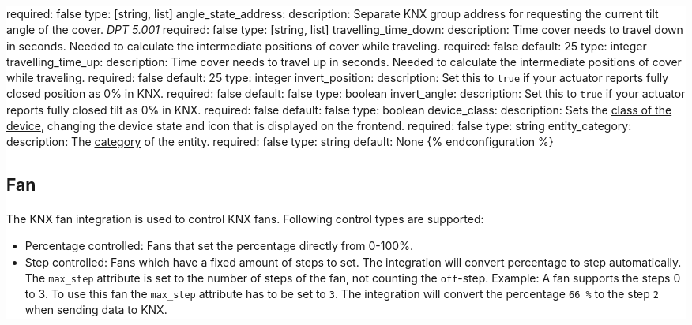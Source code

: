   required: false
  type: [string, list]
angle_state_address:
  description: Separate KNX group address for requesting the current tilt angle of the cover. *DPT 5.001*
  required: false
  type: [string, list]
travelling_time_down:
  description: Time cover needs to travel down in seconds. Needed to calculate the intermediate positions of cover while traveling.
  required: false
  default: 25
  type: integer
travelling_time_up:
  description: Time cover needs to travel up in seconds. Needed to calculate the intermediate positions of cover while traveling.
  required: false
  default: 25
  type: integer
invert_position:
  description: Set this to `true` if your actuator reports fully closed position as 0% in KNX.
  required: false
  default: false
  type: boolean
invert_angle:
  description: Set this to `true` if your actuator reports fully closed tilt as 0% in KNX.
  required: false
  default: false
  type: boolean
device_class:
  description: Sets the [class of the device](/integrations/cover/), changing the device state and icon that is displayed on the frontend.
  required: false
  type: string
entity_category:
  description: The [category](https://developers.home-assistant.io/docs/core/entity#generic-properties) of the entity.
  required: false
  type: string
  default: None
{% endconfiguration %}

## Fan

The KNX fan integration is used to control KNX fans. Following control types are supported:

- Percentage controlled: Fans that set the percentage directly from 0-100%.
- Step controlled: Fans which have a fixed amount of steps to set. The integration will convert percentage to step automatically. The `max_step` attribute is set to the number of steps of the fan, not counting the `off`-step. Example: A fan supports the steps 0 to 3. To use this fan the `max_step` attribute has to be set to `3`. The integration will convert the percentage `66 %` to the step `2` when sending data to KNX.
